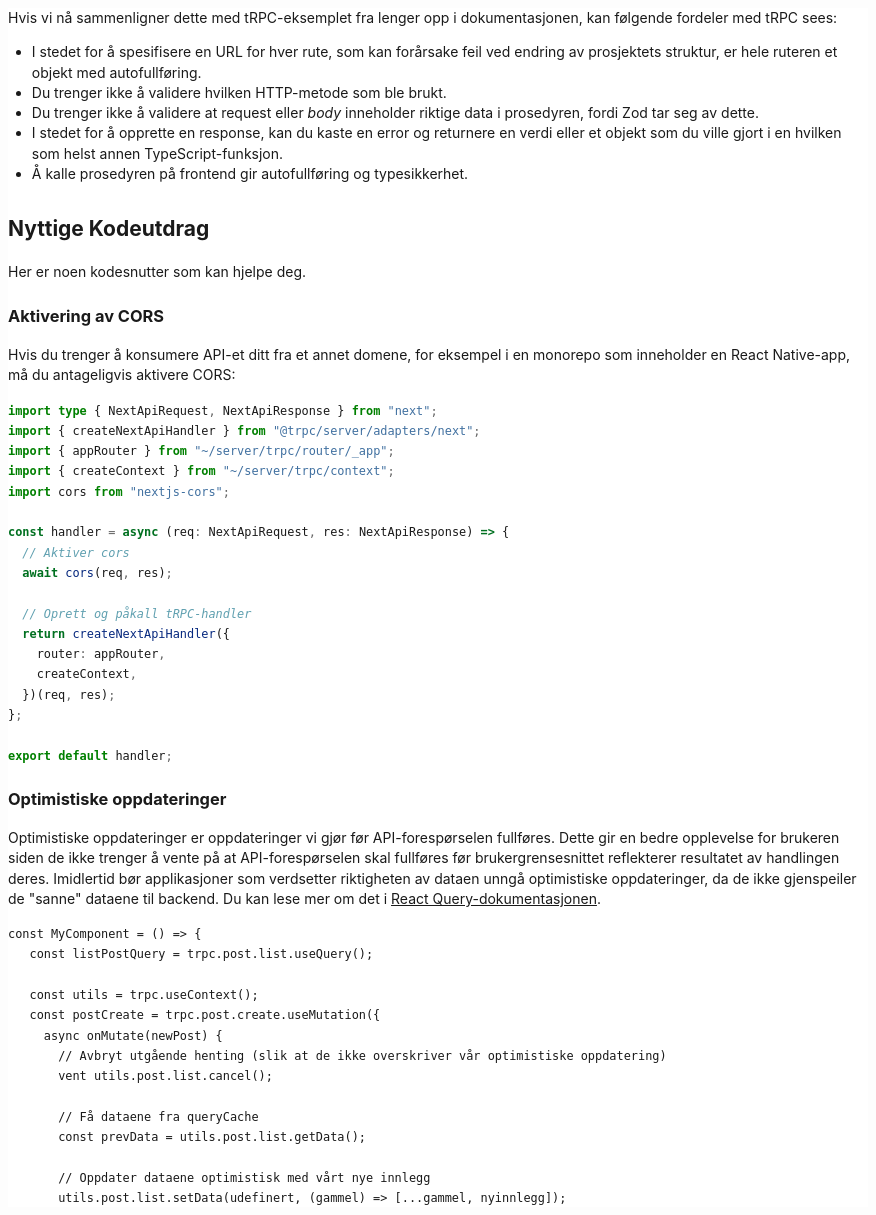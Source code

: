Hvis vi nå sammenligner dette med tRPC-eksemplet fra lenger opp i dokumentasjonen, kan følgende fordeler med tRPC sees:

- I stedet for å spesifisere en URL for hver rute, som kan forårsake feil ved endring av prosjektets struktur, er hele ruteren et objekt med autofullføring.
- Du trenger ikke å validere hvilken HTTP-metode som ble brukt.
- Du trenger ikke å validere at request eller _body_ inneholder riktige data i prosedyren, fordi Zod tar seg av dette.
- I stedet for å opprette en response, kan du kaste en error og returnere en verdi eller et objekt som du ville gjort i en hvilken som helst annen TypeScript-funksjon.
- Å kalle prosedyren på frontend gir autofullføring og typesikkerhet.

## Nyttige Kodeutdrag

Her er noen kodesnutter som kan hjelpe deg.

### Aktivering av CORS

Hvis du trenger å konsumere API-et ditt fra et annet domene, for eksempel i en monorepo som inneholder en React Native-app, må du antageligvis aktivere CORS:

```ts:pages/api/trpc/[trpc].ts
import type { NextApiRequest, NextApiResponse } from "next";
import { createNextApiHandler } from "@trpc/server/adapters/next";
import { appRouter } from "~/server/trpc/router/_app";
import { createContext } from "~/server/trpc/context";
import cors from "nextjs-cors";

const handler = async (req: NextApiRequest, res: NextApiResponse) => {
  // Aktiver cors
  await cors(req, res);

  // Oprett og påkall tRPC-handler
  return createNextApiHandler({
    router: appRouter,
    createContext,
  })(req, res);
};

export default handler;
```

### Optimistiske oppdateringer

Optimistiske oppdateringer er oppdateringer vi gjør før API-forespørselen fullføres. Dette gir en bedre opplevelse for brukeren siden de ikke trenger å vente på at API-forespørselen skal fullføres før brukergrensesnittet reflekterer resultatet av handlingen deres. Imidlertid bør applikasjoner som verdsetter riktigheten av dataen unngå optimistiske oppdateringer, da de ikke gjenspeiler de "sanne" dataene til backend. Du kan lese mer om det i [React Query-dokumentasjonen](https://tanstack.com/query/v4/docs/guides/optimistic-updates).

```tsx
const MyComponent = () => {
   const listPostQuery = trpc.post.list.useQuery();

   const utils = trpc.useContext();
   const postCreate = trpc.post.create.useMutation({
     async onMutate(newPost) {
       // Avbryt utgående henting (slik at de ikke overskriver vår optimistiske oppdatering)
       vent utils.post.list.cancel();

       // Få dataene fra queryCache
       const prevData = utils.post.list.getData();

       // Oppdater dataene optimistisk med vårt nye innlegg
       utils.post.list.setData(udefinert, (gammel) => [...gammel, nyinnlegg]);
```